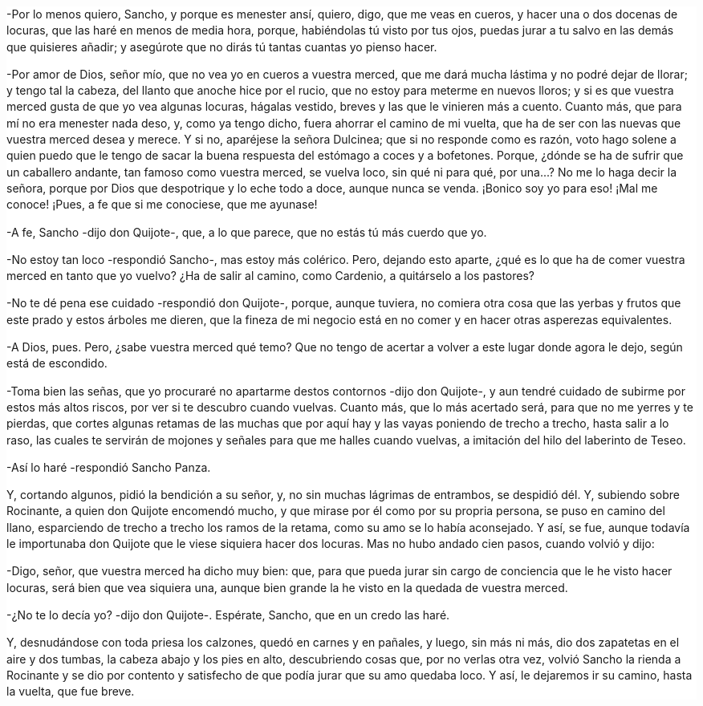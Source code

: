 -Por lo menos quiero, Sancho, y porque es menester ansí, quiero, digo, que me veas en cueros, y hacer una o dos docenas de locuras, que las haré en menos de media hora, porque, habiéndolas tú visto por tus ojos, puedas jurar a tu salvo en las demás que quisieres añadir; y asegúrote que no dirás tú tantas cuantas yo pienso hacer.

-Por amor de Dios, señor mío, que no vea yo en cueros a vuestra merced, que me dará mucha lástima y no podré dejar de llorar; y tengo tal la cabeza, del llanto que anoche hice por el rucio, que no estoy para meterme en nuevos lloros; y si es que vuestra merced gusta de que yo vea algunas locuras, hágalas vestido, breves y las que le vinieren más a cuento. Cuanto más, que para mí no era menester nada deso, y, como ya tengo dicho, fuera ahorrar el camino de mi vuelta, que ha de ser con las nuevas que vuestra merced desea y merece. Y si no, aparéjese la señora Dulcinea; que si no responde como es razón, voto hago solene a quien puedo que le tengo de sacar la buena respuesta del estómago a coces y a bofetones. Porque, ¿dónde se ha de sufrir que un caballero andante, tan famoso como vuestra merced, se vuelva loco, sin qué ni para qué, por una...? No me lo haga decir la señora, porque por Dios que despotrique y lo eche todo a doce, aunque nunca se venda. ¡Bonico soy yo para eso! ¡Mal me conoce! ¡Pues, a fe que si me conociese, que me ayunase!

-A fe, Sancho -dijo don Quijote-, que, a lo que parece, que no estás tú más cuerdo que yo.

-No estoy tan loco -respondió Sancho-, mas estoy más colérico. Pero, dejando esto aparte, ¿qué es lo que ha de comer vuestra merced en tanto que yo vuelvo? ¿Ha de salir al camino, como Cardenio, a quitárselo a los pastores?

-No te dé pena ese cuidado -respondió don Quijote-, porque, aunque tuviera, no comiera otra cosa que las yerbas y frutos que este prado y estos árboles me dieren, que la fineza de mi negocio está en no comer y en hacer otras asperezas equivalentes.

-A Dios, pues. Pero, ¿sabe vuestra merced qué temo? Que no tengo de acertar a volver a este lugar donde agora le dejo, según está de escondido.

-Toma bien las señas, que yo procuraré no apartarme destos contornos -dijo don Quijote-, y aun tendré cuidado de subirme por estos más altos riscos, por ver si te descubro cuando vuelvas. Cuanto más, que lo más acertado será, para que no me yerres y te pierdas, que cortes algunas retamas de las muchas que por aquí hay y las vayas poniendo de trecho a trecho, hasta salir a lo raso, las cuales te servirán de mojones y señales para que me halles cuando vuelvas, a imitación del hilo del laberinto de Teseo.

-Así lo haré -respondió Sancho Panza.

Y, cortando algunos, pidió la bendición a su señor, y, no sin muchas lágrimas de entrambos, se despidió dél. Y, subiendo sobre Rocinante, a quien don Quijote encomendó mucho, y que mirase por él como por su propria persona, se puso en camino del llano, esparciendo de trecho a trecho los ramos de la retama, como su amo se lo había aconsejado. Y así, se fue, aunque todavía le importunaba don Quijote que le viese siquiera hacer dos locuras. Mas no hubo andado cien pasos, cuando volvió y dijo:

-Digo, señor, que vuestra merced ha dicho muy bien: que, para que pueda jurar sin cargo de conciencia que le he visto hacer locuras, será bien que vea siquiera una, aunque bien grande la he visto en la quedada de vuestra merced.

-¿No te lo decía yo? -dijo don Quijote-. Espérate, Sancho, que en un credo las haré.

Y, desnudándose con toda priesa los calzones, quedó en carnes y en pañales, y luego, sin más ni más, dio dos zapatetas en el aire y dos tumbas, la cabeza abajo y los pies en alto, descubriendo cosas que, por no verlas otra vez, volvió Sancho la rienda a Rocinante y se dio por contento y satisfecho de que podía jurar que su amo quedaba loco. Y así, le dejaremos ir su camino, hasta la vuelta, que fue breve.
